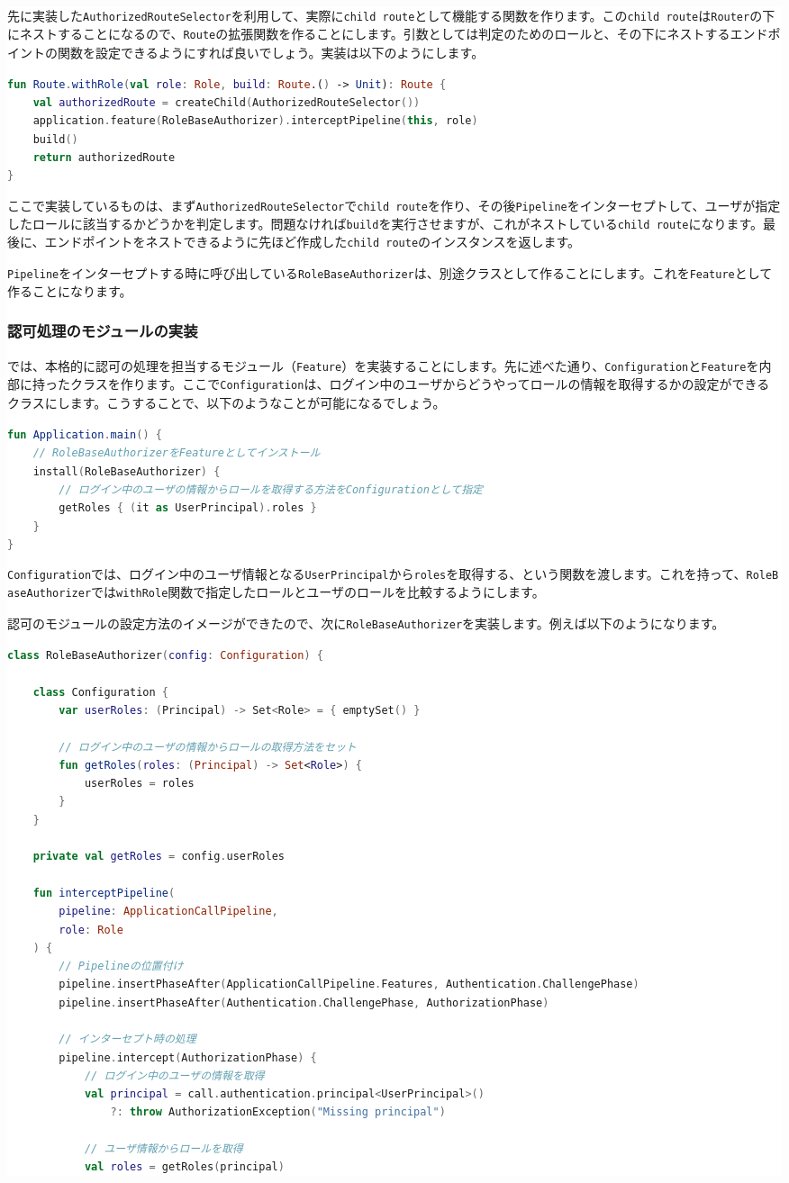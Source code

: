 先に実装した`AuthorizedRouteSelector`を利用して、実際に`child route`として機能する関数を作ります。この`child route`は`Router`の下にネストすることになるので、`Route`の拡張関数を作ることにします。引数としては判定のためのロールと、その下にネストするエンドポイントの関数を設定できるようにすれば良いでしょう。実装は以下のようにします。

```kotlin
fun Route.withRole(val role: Role, build: Route.() -> Unit): Route {
    val authorizedRoute = createChild(AuthorizedRouteSelector())
    application.feature(RoleBaseAuthorizer).interceptPipeline(this, role)
    build()
    return authorizedRoute
}
```

ここで実装しているものは、まず`AuthorizedRouteSelector`で`child route`を作り、その後`Pipeline`をインターセプトして、ユーザが指定したロールに該当するかどうかを判定します。問題なければ`build`を実行させますが、これがネストしている`child route`になります。最後に、エンドポイントをネストできるように先ほど作成した`child route`のインスタンスを返します。

`Pipeline`をインターセプトする時に呼び出している`RoleBaseAuthorizer`は、別途クラスとして作ることにします。これを`Feature`として作ることになります。

### 認可処理のモジュールの実装

では、本格的に認可の処理を担当するモジュール（`Feature`）を実装することにします。先に述べた通り、`Configuration`と`Feature`を内部に持ったクラスを作ります。ここで`Configuration`は、ログイン中のユーザからどうやってロールの情報を取得するかの設定ができるクラスにします。こうすることで、以下のようなことが可能になるでしょう。

```kotlin
fun Application.main() {
    // RoleBaseAuthorizerをFeatureとしてインストール
    install(RoleBaseAuthorizer) {
        // ログイン中のユーザの情報からロールを取得する方法をConfigurationとして指定
        getRoles { (it as UserPrincipal).roles }
    }
}
```

`Configuration`では、ログイン中のユーザ情報となる`UserPrincipal`から`roles`を取得する、という関数を渡します。これを持って、`RoleBaseAuthorizer`では`withRole`関数で指定したロールとユーザのロールを比較するようにします。

認可のモジュールの設定方法のイメージができたので、次に`RoleBaseAuthorizer`を実装します。例えば以下のようになります。

```kotlin
class RoleBaseAuthorizer(config: Configuration) {

    class Configuration {
        var userRoles: (Principal) -> Set<Role> = { emptySet() }

        // ログイン中のユーザの情報からロールの取得方法をセット
        fun getRoles(roles: (Principal) -> Set<Role>) {
            userRoles = roles
        }
    }

    private val getRoles = config.userRoles

    fun interceptPipeline(
        pipeline: ApplicationCallPipeline,
        role: Role
    ) {
        // Pipelineの位置付け
        pipeline.insertPhaseAfter(ApplicationCallPipeline.Features, Authentication.ChallengePhase)
        pipeline.insertPhaseAfter(Authentication.ChallengePhase, AuthorizationPhase)

        // インターセプト時の処理
        pipeline.intercept(AuthorizationPhase) {
            // ログイン中のユーザの情報を取得
            val principal = call.authentication.principal<UserPrincipal>()
                ?: throw AuthorizationException("Missing principal")

            // ユーザ情報からロールを取得
            val roles = getRoles(principal)
```